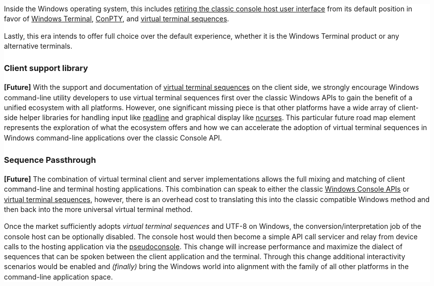 Inside the Windows operating system, this includes [retiring the classic console host user interface](./classic-vs-vt.md) from its default position in favor of [Windows Terminal](/terminal/get-started), [ConPTY](https://devblogs.microsoft.com/commandline/windows-command-line-introducing-the-windows-pseudo-console-conpty/), and [virtual terminal sequences](console-virtual-terminal-sequences.md).

Lastly, this era intends to offer full choice over the default experience, whether it is the Windows Terminal product or any alternative terminals.

### Client support library

**\[Future\]** With the support and documentation of [virtual terminal sequences](console-virtual-terminal-sequences.md) on the client side, we strongly encourage Windows command-line utility developers to use virtual terminal sequences first over the classic Windows APIs to gain the benefit of a unified ecosystem with all platforms. However, one significant missing piece is that other platforms have a wide array of client-side helper libraries for handling input like [readline](https://tiswww.case.edu/php/chet/readline/rltop.html) and graphical display like [ncurses](https://invisible-island.net/ncurses/ncurses.html). This particular future road map element represents the exploration of what the ecosystem offers and how we can accelerate the adoption of virtual terminal sequences in Windows command-line applications over the classic Console API.

### Sequence Passthrough

**\[Future\]** The combination of virtual terminal client and server implementations allows the full mixing and matching of client command-line and terminal hosting applications. This combination can speak to either the classic [Windows Console APIs](console-functions.md) or [virtual terminal sequences](console-virtual-terminal-sequences.md), however, there is an overhead cost to translating this into the classic compatible Windows method and then back into the more universal virtual terminal method.

Once the market sufficiently adopts _virtual terminal sequences_ and UTF-8 on Windows, the conversion/interpretation job of the console host can be optionally disabled. The console host would then become a simple API call servicer and relay from device calls to the hosting application via the [pseudoconsole](pseudoconsoles.md). This change will increase performance and maximize the dialect of sequences that can be spoken between the client application and the terminal. Through this change additional interactivity scenarios would be enabled and *(finally)* bring the Windows world into alignment with the family of all other platforms in the command-line application space.
